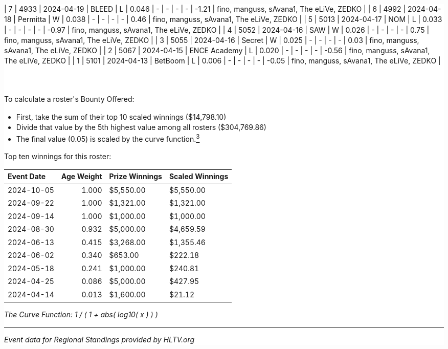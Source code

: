 |            7 |     4933 | 2024-04-19 | BLEED             | L   | 0.046      | -            | -                | -                | -         |    -1.21 | fino, manguss, sAvana1, The eLiVe, ZEDKO    |
|            6 |     4992 | 2024-04-18 | Permitta          | W   | 0.038      | -            | -                | -                | -         |     0.46 | fino, manguss, sAvana1, The eLiVe, ZEDKO    |
|            5 |     5013 | 2024-04-17 | NOM               | L   | 0.033      | -            | -                | -                | -         |    -0.97 | fino, manguss, sAvana1, The eLiVe, ZEDKO    |
|            4 |     5052 | 2024-04-16 | SAW               | W   | 0.026      | -            | -                | -                | -         |     0.75 | fino, manguss, sAvana1, The eLiVe, ZEDKO    |
|            3 |     5055 | 2024-04-16 | Secret            | W   | 0.025      | -            | -                | -                | -         |     0.03 | fino, manguss, sAvana1, The eLiVe, ZEDKO    |
|            2 |     5067 | 2024-04-15 | ENCE Academy      | L   | 0.020      | -            | -                | -                | -         |    -0.56 | fino, manguss, sAvana1, The eLiVe, ZEDKO    |
|            1 |     5101 | 2024-04-13 | BetBoom           | L   | 0.006      | -            | -                | -                | -         |    -0.05 | fino, manguss, sAvana1, The eLiVe, ZEDKO    |

<br />
<span id="table2"></span><br />
To calculate a roster's Bounty Offered:<br />

- First, take the sum of their top 10 scaled winnings ($14,798.10)
- Divide that value by the 5th highest value among all rosters ($304,769.86)
- The final value (0.05) is scaled by the curve function.[<sup>3</sup>](#curveFunction)

Top ten winnings for this roster:<br />

| Event Date | Age Weight | Prize Winnings | Scaled Winnings |
| :- | -: | :- | :- |
| 2024-10-05 |      1.000 | $5,550.00      | $5,550.00       |
| 2024-09-22 |      1.000 | $1,321.00      | $1,321.00       |
| 2024-09-14 |      1.000 | $1,000.00      | $1,000.00       |
| 2024-08-30 |      0.932 | $5,000.00      | $4,659.59       |
| 2024-06-13 |      0.415 | $3,268.00      | $1,355.46       |
| 2024-06-02 |      0.340 | $653.00        | $222.18         |
| 2024-05-18 |      0.241 | $1,000.00      | $240.81         |
| 2024-04-25 |      0.086 | $5,000.00      | $427.95         |
| 2024-04-14 |      0.013 | $1,600.00      | $21.12          |


<span id="curveFunction"></span>_The Curve Function: 1 / ( 1 + abs( log10( x ) ) )_<br />

---
_Event data for Regional Standings provided by HLTV.org_<br />
